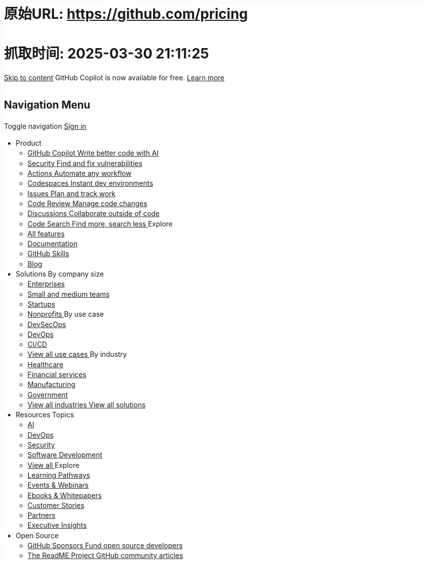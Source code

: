 # 原始URL: https://github.com/pricing

# 抓取时间: 2025-03-30 21:11:25

[Skip to content](https://github.com/pricing#start-of-content) GitHub Copilot is now available for free. [ Learn more ](https://github.com/features/copilot/?utm_source=github&utm_medium=banner&utm_campaign=copilotfree-bannerheader-pricing)
## Navigation Menu
Toggle navigation
[ ](https://github.com/)
[ Sign in ](https://github.com/login?return_to=https%3A%2F%2Fgithub.com%2Fpricing)
  * Product 
    * [ GitHub Copilot Write better code with AI  ](https://github.com/features/copilot)
    * [ Security Find and fix vulnerabilities  ](https://github.com/features/security)
    * [ Actions Automate any workflow  ](https://github.com/features/actions)
    * [ Codespaces Instant dev environments  ](https://github.com/features/codespaces)
    * [ Issues Plan and track work  ](https://github.com/features/issues)
    * [ Code Review Manage code changes  ](https://github.com/features/code-review)
    * [ Discussions Collaborate outside of code  ](https://github.com/features/discussions)
    * [ Code Search Find more, search less  ](https://github.com/features/code-search)
Explore
    * [ All features ](https://github.com/features)
    * [ Documentation ](https://docs.github.com)
    * [ GitHub Skills ](https://skills.github.com)
    * [ Blog ](https://github.blog)
  * Solutions 
By company size
    * [ Enterprises ](https://github.com/enterprise)
    * [ Small and medium teams ](https://github.com/team)
    * [ Startups ](https://github.com/enterprise/startups)
    * [ Nonprofits ](https://github.com/solutions/industry/nonprofits)
By use case
    * [ DevSecOps ](https://github.com/solutions/use-case/devsecops)
    * [ DevOps ](https://github.com/solutions/use-case/devops)
    * [ CI/CD ](https://github.com/solutions/use-case/ci-cd)
    * [ View all use cases ](https://github.com/solutions/use-case)
By industry
    * [ Healthcare ](https://github.com/solutions/industry/healthcare)
    * [ Financial services ](https://github.com/solutions/industry/financial-services)
    * [ Manufacturing ](https://github.com/solutions/industry/manufacturing)
    * [ Government ](https://github.com/solutions/industry/government)
    * [ View all industries ](https://github.com/solutions/industry)
[ View all solutions ](https://github.com/solutions)
  * Resources 
Topics
    * [ AI ](https://github.com/resources/articles/ai)
    * [ DevOps ](https://github.com/resources/articles/devops)
    * [ Security ](https://github.com/resources/articles/security)
    * [ Software Development ](https://github.com/resources/articles/software-development)
    * [ View all ](https://github.com/resources/articles)
Explore
    * [ Learning Pathways ](https://resources.github.com/learn/pathways)
    * [ Events & Webinars ](https://resources.github.com)
    * [ Ebooks & Whitepapers ](https://github.com/resources/whitepapers)
    * [ Customer Stories ](https://github.com/customer-stories)
    * [ Partners ](https://partner.github.com)
    * [ Executive Insights ](https://github.com/solutions/executive-insights)
  * Open Source 
    * [ GitHub Sponsors Fund open source developers  ](https://github.com/sponsors)
    * [ The ReadME Project GitHub community articles  ](https://github.com/readme)